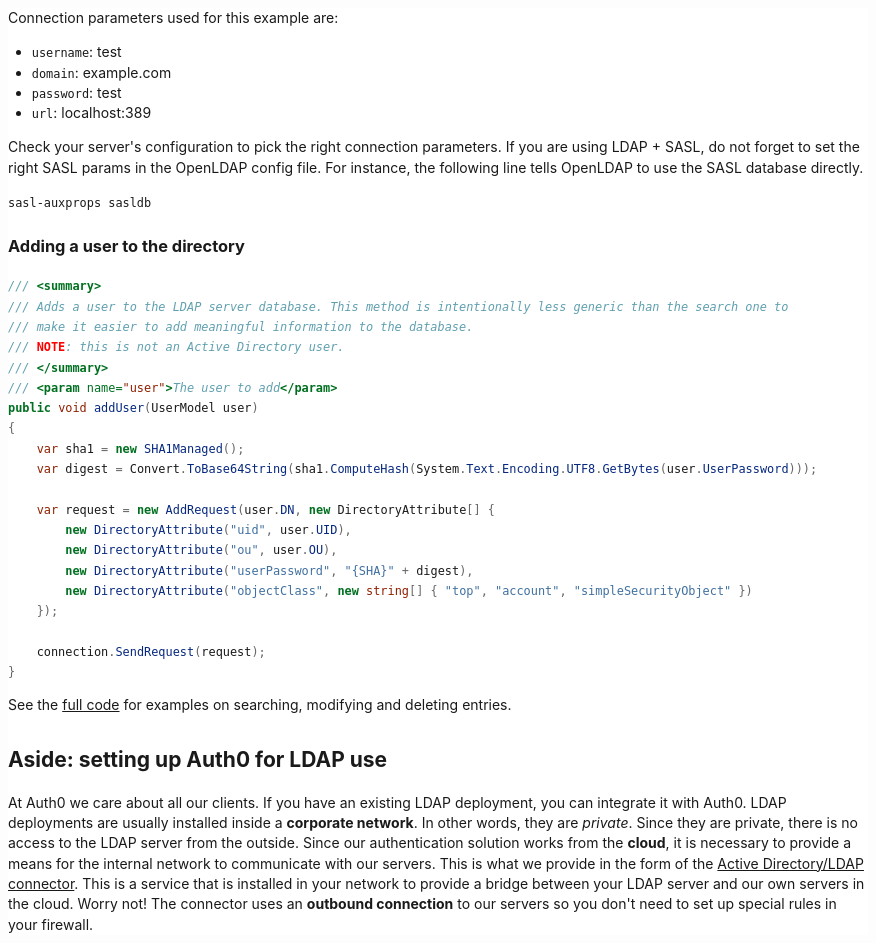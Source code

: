 Connection parameters used for this example are:

- `username`: test
- `domain`: example.com
- `password`: test
- `url`: localhost:389

Check your server's configuration to pick the right connection parameters. If you are using LDAP + SASL, do not forget to set the right SASL params in the OpenLDAP config file. For instance, the following line tells OpenLDAP to use the SASL database directly.

```
sasl-auxprops sasldb
```

### Adding a user to the directory
```C#
/// <summary>
/// Adds a user to the LDAP server database. This method is intentionally less generic than the search one to
/// make it easier to add meaningful information to the database. 
/// NOTE: this is not an Active Directory user.
/// </summary>
/// <param name="user">The user to add</param>
public void addUser(UserModel user)
{
    var sha1 = new SHA1Managed();
    var digest = Convert.ToBase64String(sha1.ComputeHash(System.Text.Encoding.UTF8.GetBytes(user.UserPassword)));

    var request = new AddRequest(user.DN, new DirectoryAttribute[] {
        new DirectoryAttribute("uid", user.UID),
        new DirectoryAttribute("ou", user.OU),
        new DirectoryAttribute("userPassword", "{SHA}" + digest),
        new DirectoryAttribute("objectClass", new string[] { "top", "account", "simpleSecurityObject" })
    });

    connection.SendRequest(request);
}
```

See the [full code](https://github.com/auth0/blog-ldap-csharp-example) for examples on searching, modifying and deleting entries.

## Aside: setting up Auth0 for LDAP use
At Auth0 we care about all our clients. If you have an existing LDAP deployment, you can integrate it with Auth0. LDAP deployments are usually installed inside a **corporate network**. In other words, they are *private*. Since they are private, there is no access to the LDAP server from the outside. Since our authentication solution works from the **cloud**, it is necessary to provide a means for the internal network to communicate with our servers. This is what we provide in the form of the [Active Directory/LDAP connector](https://auth0.com/docs/connector). This is a service that is installed in your network to provide a bridge between your LDAP server and our own servers in the cloud. Worry not! The connector uses an **outbound connection** to our servers so you don't need to set up special rules in your firewall.
